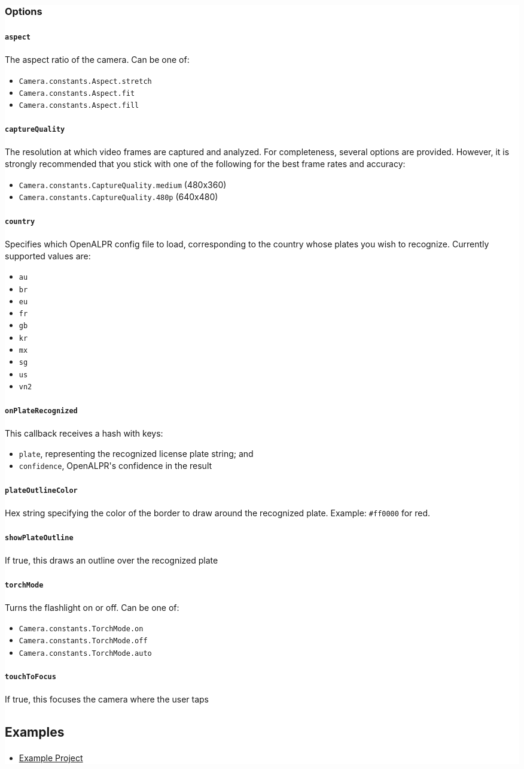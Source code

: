 ### Options

#### `aspect`
The aspect ratio of the camera. Can be one of:
- `Camera.constants.Aspect.stretch`
- `Camera.constants.Aspect.fit`
- `Camera.constants.Aspect.fill`

#### `captureQuality`
The resolution at which video frames are captured and analyzed. For completeness, several options are provided. However, it is strongly recommended that you stick with one of the following for the best frame rates and accuracy:
- `Camera.constants.CaptureQuality.medium` (480x360)
- `Camera.constants.CaptureQuality.480p` (640x480)

#### `country`
Specifies which OpenALPR config file to load, corresponding to the country whose plates you wish to recognize. Currently supported values are:
- `au`
- `br`
- `eu`
- `fr`
- `gb`
- `kr`
- `mx`
- `sg`
- `us`
- `vn2`

#### `onPlateRecognized`
This callback receives a hash with keys:
- `plate`, representing the recognized license plate string; and
- `confidence`, OpenALPR's confidence in the result

#### `plateOutlineColor`
Hex string specifying the color of the border to draw around the recognized plate. Example: `#ff0000` for red.

#### `showPlateOutline`
If true, this draws an outline over the recognized plate

#### `torchMode`
Turns the flashlight on or off. Can be one of:
- `Camera.constants.TorchMode.on`
- `Camera.constants.TorchMode.off`
- `Camera.constants.TorchMode.auto`

#### `touchToFocus`
If true, this focuses the camera where the user taps

## Examples
- [Example Project](https://github.com/cardash/react-native-openalpr/tree/master/Example)
